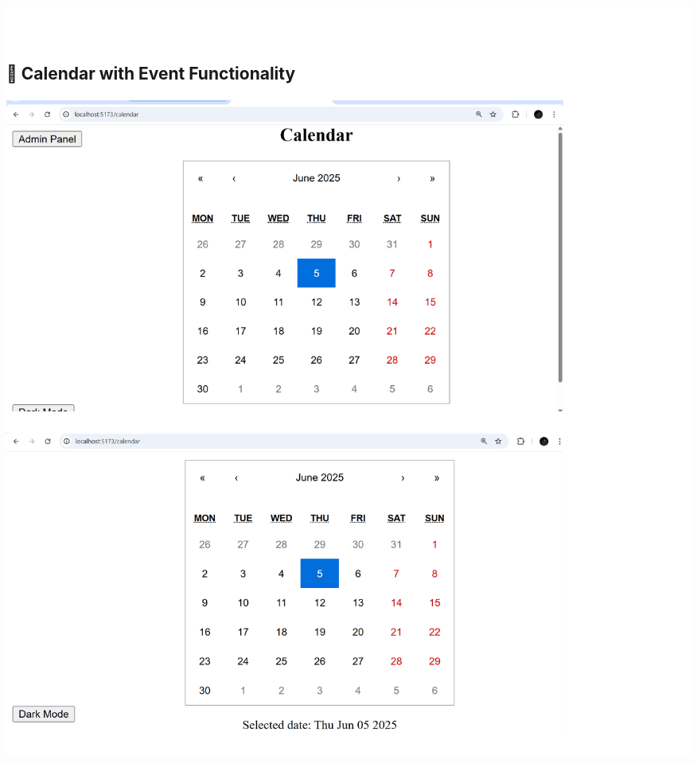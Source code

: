 <br></br>

## 📅 Calendar with Event Functionality
<img src="./SS/16.png" width="700" alt="Dashboard Overview" />
<br></br>

<img src="./SS/17.png" width="700" alt="Dashboard Overview" />
<br></br>
